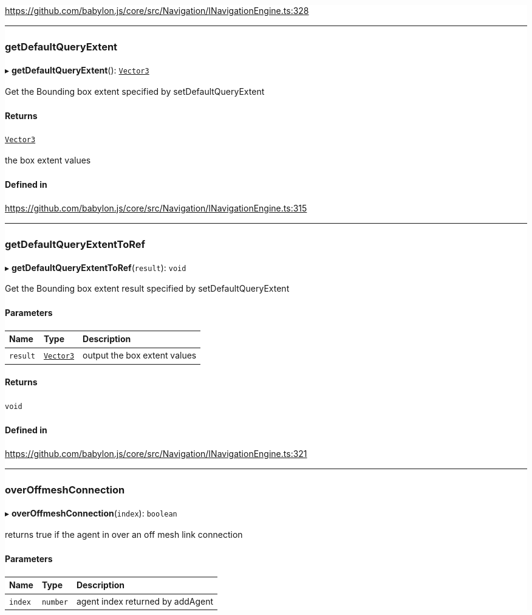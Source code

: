 https://github.com/babylon.js/core/src/Navigation/INavigationEngine.ts:328

___

### getDefaultQueryExtent

▸ **getDefaultQueryExtent**(): [`Vector3`](../classes/Vector3.md)

Get the Bounding box extent specified by setDefaultQueryExtent

#### Returns

[`Vector3`](../classes/Vector3.md)

the box extent values

#### Defined in

https://github.com/babylon.js/core/src/Navigation/INavigationEngine.ts:315

___

### getDefaultQueryExtentToRef

▸ **getDefaultQueryExtentToRef**(`result`): `void`

Get the Bounding box extent result specified by setDefaultQueryExtent

#### Parameters

| Name | Type | Description |
| :------ | :------ | :------ |
| `result` | [`Vector3`](../classes/Vector3.md) | output the box extent values |

#### Returns

`void`

#### Defined in

https://github.com/babylon.js/core/src/Navigation/INavigationEngine.ts:321

___

### overOffmeshConnection

▸ **overOffmeshConnection**(`index`): `boolean`

returns true if the agent in over an off mesh link connection

#### Parameters

| Name | Type | Description |
| :------ | :------ | :------ |
| `index` | `number` | agent index returned by addAgent |
